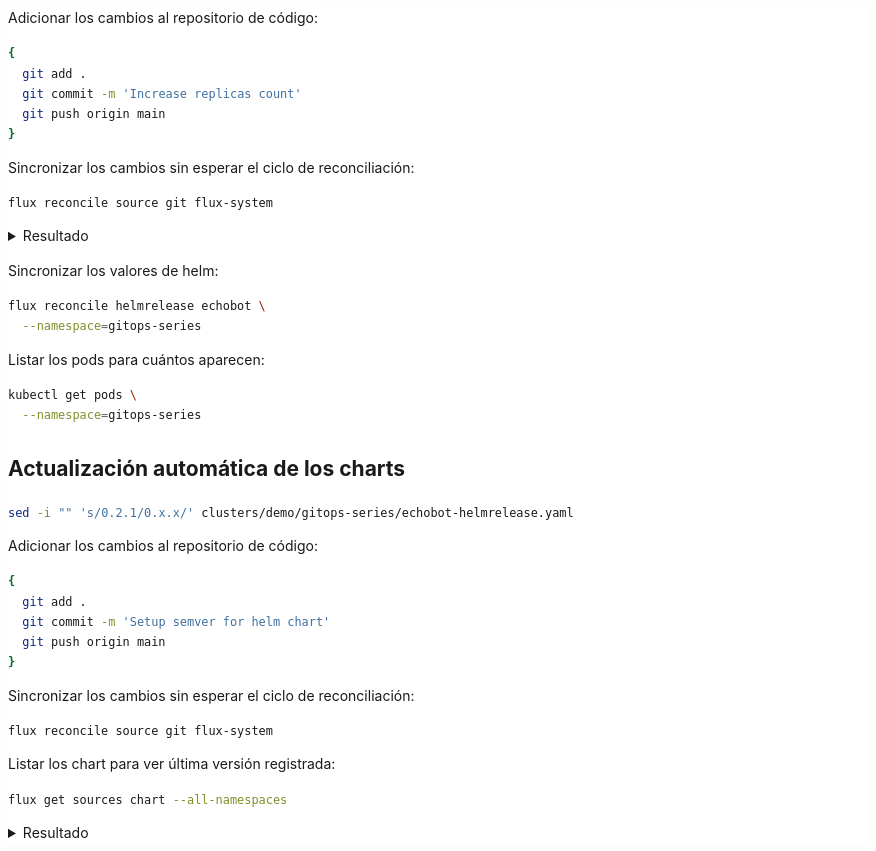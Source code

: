 Adicionar los cambios al repositorio de código:

```bash
{
  git add .
  git commit -m 'Increase replicas count'
  git push origin main
}
```

Sincronizar los cambios sin esperar el ciclo de reconciliación:

```bash
flux reconcile source git flux-system
```

<details><summary>Resultado</summary></details>

Sincronizar los valores de helm:

```bash
flux reconcile helmrelease echobot \
  --namespace=gitops-series
```

Listar los pods para cuántos aparecen:

```bash
kubectl get pods \
  --namespace=gitops-series
```

## Actualización automática de los charts

```bash
sed -i "" 's/0.2.1/0.x.x/' clusters/demo/gitops-series/echobot-helmrelease.yaml
```

Adicionar los cambios al repositorio de código:

```bash
{
  git add .
  git commit -m 'Setup semver for helm chart'
  git push origin main
}
```

Sincronizar los cambios sin esperar el ciclo de reconciliación:

```bash
flux reconcile source git flux-system
```

Listar los chart para ver última versión registrada:

```bash
flux get sources chart --all-namespaces
```

<details><summary>Resultado</summary></details>
